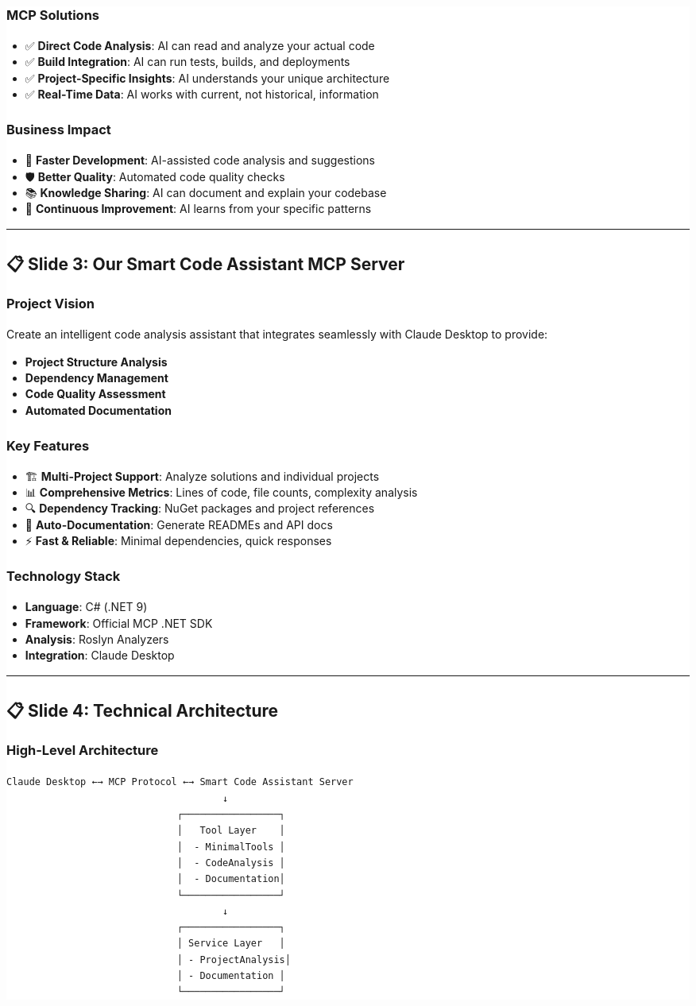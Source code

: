 ### **MCP Solutions**
- ✅ **Direct Code Analysis**: AI can read and analyze your actual code
- ✅ **Build Integration**: AI can run tests, builds, and deployments
- ✅ **Project-Specific Insights**: AI understands your unique architecture
- ✅ **Real-Time Data**: AI works with current, not historical, information

### **Business Impact**
- 🚀 **Faster Development**: AI-assisted code analysis and suggestions
- 🛡️ **Better Quality**: Automated code quality checks
- 📚 **Knowledge Sharing**: AI can document and explain your codebase
- 🔄 **Continuous Improvement**: AI learns from your specific patterns

---

## 📋 **Slide 3: Our Smart Code Assistant MCP Server**

### **Project Vision**
Create an intelligent code analysis assistant that integrates seamlessly with Claude Desktop to provide:
- **Project Structure Analysis**
- **Dependency Management**
- **Code Quality Assessment**
- **Automated Documentation**

### **Key Features**
- 🏗️ **Multi-Project Support**: Analyze solutions and individual projects
- 📊 **Comprehensive Metrics**: Lines of code, file counts, complexity analysis
- 🔍 **Dependency Tracking**: NuGet packages and project references
- 📝 **Auto-Documentation**: Generate READMEs and API docs
- ⚡ **Fast & Reliable**: Minimal dependencies, quick responses

### **Technology Stack**
- **Language**: C# (.NET 9)
- **Framework**: Official MCP .NET SDK
- **Analysis**: Roslyn Analyzers
- **Integration**: Claude Desktop

---

## 📋 **Slide 4: Technical Architecture**

### **High-Level Architecture**
```
Claude Desktop ←→ MCP Protocol ←→ Smart Code Assistant Server
                                      ↓
                              ┌─────────────────┐
                              │   Tool Layer    │
                              │  - MinimalTools │
                              │  - CodeAnalysis │
                              │  - Documentation│
                              └─────────────────┘
                                      ↓
                              ┌─────────────────┐
                              │ Service Layer   │
                              │ - ProjectAnalysis│
                              │ - Documentation │
                              └─────────────────┘
```
